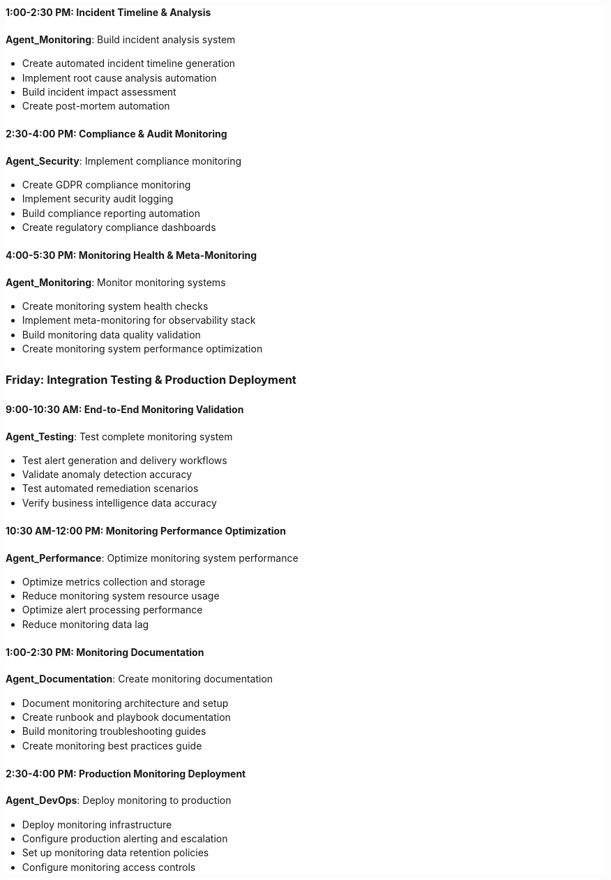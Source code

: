 #### **1:00-2:30 PM: Incident Timeline & Analysis**
**Agent_Monitoring**: Build incident analysis system
- Create automated incident timeline generation
- Implement root cause analysis automation
- Build incident impact assessment
- Create post-mortem automation

#### **2:30-4:00 PM: Compliance & Audit Monitoring**
**Agent_Security**: Implement compliance monitoring
- Create GDPR compliance monitoring
- Implement security audit logging
- Build compliance reporting automation
- Create regulatory compliance dashboards

#### **4:00-5:30 PM: Monitoring Health & Meta-Monitoring**
**Agent_Monitoring**: Monitor monitoring systems
- Create monitoring system health checks
- Implement meta-monitoring for observability stack
- Build monitoring data quality validation
- Create monitoring system performance optimization

### **Friday: Integration Testing & Production Deployment**

#### **9:00-10:30 AM: End-to-End Monitoring Validation**
**Agent_Testing**: Test complete monitoring system
- Test alert generation and delivery workflows
- Validate anomaly detection accuracy
- Test automated remediation scenarios
- Verify business intelligence data accuracy

#### **10:30 AM-12:00 PM: Monitoring Performance Optimization**
**Agent_Performance**: Optimize monitoring system performance
- Optimize metrics collection and storage
- Reduce monitoring system resource usage
- Optimize alert processing performance
- Reduce monitoring data lag

#### **1:00-2:30 PM: Monitoring Documentation**
**Agent_Documentation**: Create monitoring documentation
- Document monitoring architecture and setup
- Create runbook and playbook documentation
- Build monitoring troubleshooting guides
- Create monitoring best practices guide

#### **2:30-4:00 PM: Production Monitoring Deployment**
**Agent_DevOps**: Deploy monitoring to production
- Deploy monitoring infrastructure
- Configure production alerting and escalation
- Set up monitoring data retention policies
- Configure monitoring access controls

